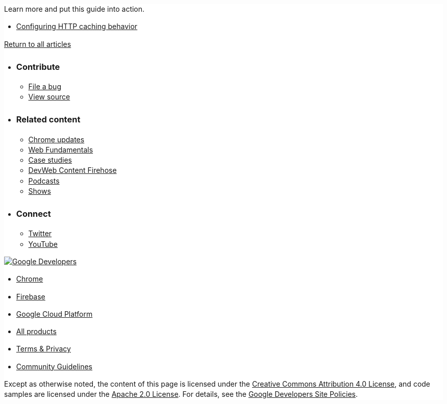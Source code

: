 Learn more and put this guide into action.

-   <a href="/codelab-http-cache/" class="w-callout__link w-callout__link--codelab">Configuring HTTP caching behavior</a>

<a href="/reliable" class="gc-analytics-event w-article-navigation__link w-article-navigation__link--back w-article-navigation__link--single">Return to all articles</a>

-   ### Contribute

    -   <a href="https://github.com/GoogleChrome/web.dev/issues/new?assignees=&amp;labels=bug&amp;template=bug_report.md&amp;title=" class="w-footer__linkbox-link">File a bug</a>
    -   <a href="https://github.com/googlechrome/web.dev" class="w-footer__linkbox-link">View source</a>

-   ### Related content

    -   <a href="https://blog.chromium.org/" class="w-footer__linkbox-link">Chrome updates</a>
    -   <a href="https://developers.google.com/web/" class="w-footer__linkbox-link">Web Fundamentals</a>
    -   <a href="https://developers.google.com/web/showcase/" class="w-footer__linkbox-link">Case studies</a>
    -   <a href="https://devwebfeed.appspot.com/" class="w-footer__linkbox-link">DevWeb Content Firehose</a>
    -   <a href="/podcasts/" class="w-footer__linkbox-link">Podcasts</a>
    -   <a href="/shows/" class="w-footer__linkbox-link">Shows</a>

-   ### Connect

    -   <a href="https://www.twitter.com/ChromiumDev" class="w-footer__linkbox-link">Twitter</a>
    -   <a href="https://www.youtube.com/user/ChromeDevelopers" class="w-footer__linkbox-link">YouTube</a>

<a href="https://developers.google.com/" class="w-footer__utility-logo-link"><img src="/images/lockup-color.png" alt="Google Developers" class="w-footer__utility-logo" width="185" height="33" /></a>

-   <a href="https://developer.chrome.com/" class="w-footer__utility-link">Chrome</a>
-   <a href="https://firebase.google.com/" class="w-footer__utility-link">Firebase</a>
-   <a href="https://cloud.google.com/" class="w-footer__utility-link">Google Cloud Platform</a>
-   <a href="https://developers.google.com/products" class="w-footer__utility-link">All products</a>



-   <a href="https://policies.google.com/" class="w-footer__utility-link">Terms &amp; Privacy</a>
-   <a href="/community-guidelines/" class="w-footer__utility-link">Community Guidelines</a>

Except as otherwise noted, the content of this page is licensed under the [Creative Commons Attribution 4.0 License](https://creativecommons.org/licenses/by/4.0/), and code samples are licensed under the [Apache 2.0 License](https://www.apache.org/licenses/LICENSE-2.0). For details, see the [Google Developers Site Policies](https://developers.google.com/terms/site-policies).
